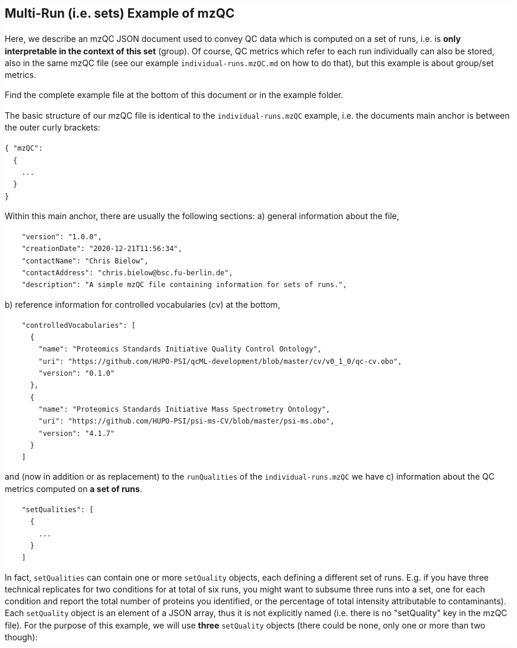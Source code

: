 ## Multi-Run (i.e. sets) Example of mzQC
Here, we describe an mzQC JSON document used to convey QC data which is computed on a set of runs, i.e.
is **only interpretable in the context of this set** (group).
Of course, QC metrics which refer to each run individually can also be stored, also in the same mzQC file
(see our example `individual-runs.mzQC.md` on how to do that), but this example is about group/set metrics.

Find the complete example file at the bottom of this document or in the example folder.

The basic structure of our mzQC file is identical to the `individual-runs.mzQC` example, i.e.
the documents main anchor is between the outer curly brackets:
```
{ "mzQC":
  {
    ...
  }
}
```

Within this main anchor, there are usually the following sections:
a) general information about the file,
```
    "version": "1.0.0",
    "creationDate": "2020-12-21T11:56:34",
    "contactName": "Chris Bielow",
    "contactAddress": "chris.bielow@bsc.fu-berlin.de",
    "description": "A simple mzQC file containing information for sets of runs.",
```

b) reference information for controlled vocabularies (cv) at the bottom, 
```
    "controlledVocabularies": [
      {
        "name": "Proteomics Standards Initiative Quality Control Ontology",
        "uri": "https://github.com/HUPO-PSI/qcML-development/blob/master/cv/v0_1_0/qc-cv.obo",
        "version": "0.1.0"
      },
      {
        "name": "Proteomics Standards Initiative Mass Spectrometry Ontology",
        "uri": "https://github.com/HUPO-PSI/psi-ms-CV/blob/master/psi-ms.obo",
        "version": "4.1.7"
      }
    ]
```
and (now in addition or as replacement) to the `runQualities` of the `individual-runs.mzQC` we have
c) information about the QC metrics computed on **a set of runs**.
```
    "setQualities": [
      {
        ...
      }
    ]
```
In fact, `setQualities` can contain one or more `setQuality` objects, each defining a different set of runs.
E.g. if you have three technical replicates for two conditions for at total of six runs, you might want to subsume three runs into a set, one for each condition and report the total number of proteins you identified, or the percentage of total intensity attributable to contaminants). Each `setQuality` object is an element of a JSON array, thus it is not explicitly named (i.e. there is no "setQuality" key in the mzQC file).
For the purpose of this example, we will use **three** `setQuality` objects (there could be none, only one or more than two though):
